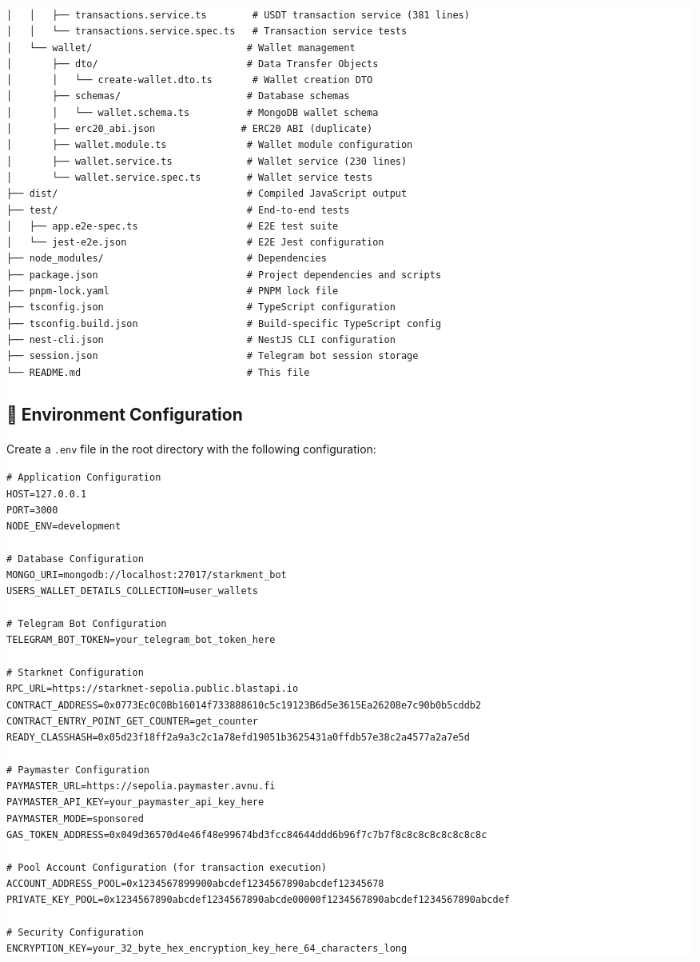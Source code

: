 ```
│   │   ├── transactions.service.ts        # USDT transaction service (381 lines)
│   │   └── transactions.service.spec.ts   # Transaction service tests
│   └── wallet/                           # Wallet management
│       ├── dto/                          # Data Transfer Objects
│       │   └── create-wallet.dto.ts       # Wallet creation DTO
│       ├── schemas/                      # Database schemas
│       │   └── wallet.schema.ts          # MongoDB wallet schema
│       ├── erc20_abi.json               # ERC20 ABI (duplicate)
│       ├── wallet.module.ts              # Wallet module configuration
│       ├── wallet.service.ts             # Wallet service (230 lines)
│       └── wallet.service.spec.ts        # Wallet service tests
├── dist/                                 # Compiled JavaScript output
├── test/                                 # End-to-end tests
│   ├── app.e2e-spec.ts                   # E2E test suite
│   └── jest-e2e.json                     # E2E Jest configuration
├── node_modules/                         # Dependencies
├── package.json                          # Project dependencies and scripts
├── pnpm-lock.yaml                        # PNPM lock file
├── tsconfig.json                         # TypeScript configuration
├── tsconfig.build.json                   # Build-specific TypeScript config
├── nest-cli.json                         # NestJS CLI configuration
├── session.json                          # Telegram bot session storage
└── README.md                             # This file
```

## 🔧 Environment Configuration

Create a `.env` file in the root directory with the following configuration:

```env
# Application Configuration
HOST=127.0.0.1
PORT=3000
NODE_ENV=development

# Database Configuration
MONGO_URI=mongodb://localhost:27017/starkment_bot
USERS_WALLET_DETAILS_COLLECTION=user_wallets

# Telegram Bot Configuration
TELEGRAM_BOT_TOKEN=your_telegram_bot_token_here

# Starknet Configuration
RPC_URL=https://starknet-sepolia.public.blastapi.io
CONTRACT_ADDRESS=0x0773Ec0C0Bb16014f733888610c5c19123B6d5e3615Ea26208e7c90b0b5cddb2
CONTRACT_ENTRY_POINT_GET_COUNTER=get_counter
READY_CLASSHASH=0x05d23f18ff2a9a3c2c1a78efd19051b3625431a0ffdb57e38c2a4577a2a7e5d

# Paymaster Configuration
PAYMASTER_URL=https://sepolia.paymaster.avnu.fi
PAYMASTER_API_KEY=your_paymaster_api_key_here
PAYMASTER_MODE=sponsored
GAS_TOKEN_ADDRESS=0x049d36570d4e46f48e99674bd3fcc84644ddd6b96f7c7b7f8c8c8c8c8c8c8c8c

# Pool Account Configuration (for transaction execution)
ACCOUNT_ADDRESS_POOL=0x1234567899900abcdef1234567890abcdef12345678
PRIVATE_KEY_POOL=0x1234567890abcdef1234567890abcde00000f1234567890abcdef1234567890abcdef

# Security Configuration
ENCRYPTION_KEY=your_32_byte_hex_encryption_key_here_64_characters_long
```
